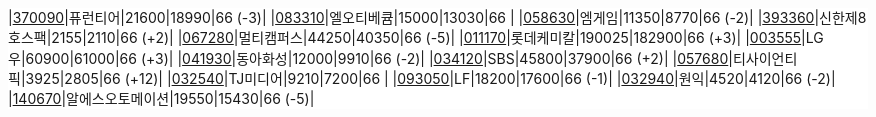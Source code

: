 |[370090](https://finance.daum.net/quotes/A370090)|퓨런티어|21600|18990|66 (-3)|
|[083310](https://finance.daum.net/quotes/A083310)|엘오티베큠|15000|13030|66 |
|[058630](https://finance.daum.net/quotes/A058630)|엠게임|11350|8770|66 (-2)|
|[393360](https://finance.daum.net/quotes/A393360)|신한제8호스팩|2155|2110|66 (+2)|
|[067280](https://finance.daum.net/quotes/A067280)|멀티캠퍼스|44250|40350|66 (-5)|
|[011170](https://finance.daum.net/quotes/A011170)|롯데케미칼|190025|182900|66 (+3)|
|[003555](https://finance.daum.net/quotes/A003555)|LG우|60900|61000|66 (+3)|
|[041930](https://finance.daum.net/quotes/A041930)|동아화성|12000|9910|66 (-2)|
|[034120](https://finance.daum.net/quotes/A034120)|SBS|45800|37900|66 (+2)|
|[057680](https://finance.daum.net/quotes/A057680)|티사이언티픽|3925|2805|66 (+12)|
|[032540](https://finance.daum.net/quotes/A032540)|TJ미디어|9210|7200|66 |
|[093050](https://finance.daum.net/quotes/A093050)|LF|18200|17600|66 (-1)|
|[032940](https://finance.daum.net/quotes/A032940)|원익|4520|4120|66 (-2)|
|[140670](https://finance.daum.net/quotes/A140670)|알에스오토메이션|19550|15430|66 (-5)|
